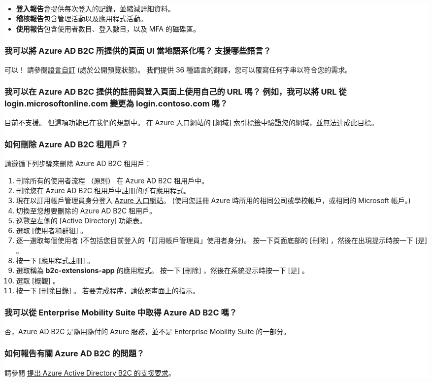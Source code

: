 * **登入報告**會提供每次登入的記錄，並縮減詳細資料。
* **稽核報告**包含管理活動以及應用程式活動。 
* **使用報告**包含使用者數目、登入數目，以及 MFA 的磁碟區。 

### <a name="can-i-localize-the-ui-of-pages-served-by-azure-ad-b2c-what-languages-are-supported"></a>我可以將 Azure AD B2C 所提供的頁面 UI 當地語系化嗎？ 支援哪些語言？
可以！  請參閱[語言自訂](active-directory-b2c-reference-language-customization.md) (處於公開預覽狀態)。  我們提供 36 種語言的翻譯，您可以覆寫任何字串以符合您的需求。

### <a name="can-i-use-my-own-urls-on-my-sign-up-and-sign-in-pages-that-are-served-by-azure-ad-b2c-for-instance-can-i-change-the-url-from-loginmicrosoftonlinecom-to-logincontosocom"></a>我可以在 Azure AD B2C 提供的註冊與登入頁面上使用自己的 URL 嗎？ 例如，我可以將 URL 從 login.microsoftonline.com 變更為 login.contoso.com 嗎？
目前不支援。 但這項功能已在我們的規劃中。 在 Azure 入口網站的 [網域]  索引標籤中驗證您的網域，並無法達成此目標。

### <a name="how-do-i-delete-my-azure-ad-b2c-tenant"></a>如何刪除 Azure AD B2C 租用戶？
請遵循下列步驟來刪除 Azure AD B2C 租用戶︰

1. 刪除所有的使用者流程 （原則） 在 Azure AD B2C 租用戶中。
1. 刪除您在 Azure AD B2C 租用戶中註冊的所有應用程式。
1. 現在以訂用帳戶管理員身分登入 [Azure 入口網站](https://portal.azure.com/)。 (使用您註冊 Azure 時所用的相同公司或學校帳戶，或相同的 Microsoft 帳戶。)
1. 切換至您想要刪除的 Azure AD B2C 租用戶。
2. 巡覽至左側的 [Active Directory] 功能表。
3. 選取 [使用者和群組]  。
4. 逐一選取每個使用者 (不包括您目前登入的「訂用帳戶管理員」使用者身分)。 按一下頁面底部的 [刪除]  ，然後在出現提示時按一下 [是]  。
5. 按一下 [應用程式註冊]  。
6. 選取稱為 **b2c-extensions-app** 的應用程式。 按一下 [刪除]  ，然後在系統提示時按一下 [是]  。
7. 選取 [概觀]  。
8. 按一下 [刪除目錄]  。 若要完成程序，請依照畫面上的指示。

### <a name="can-i-get-azure-ad-b2c-as-part-of-enterprise-mobility-suite"></a>我可以從 Enterprise Mobility Suite 中取得 Azure AD B2C 嗎？
否，Azure AD B2C 是隨用隨付的 Azure 服務，並不是 Enterprise Mobility Suite 的一部分。

### <a name="how-do-i-report-issues-with-azure-ad-b2c"></a>如何報告有關 Azure AD B2C 的問題？
請參閱 [提出 Azure Active Directory B2C 的支援要求](active-directory-b2c-support.md)。
